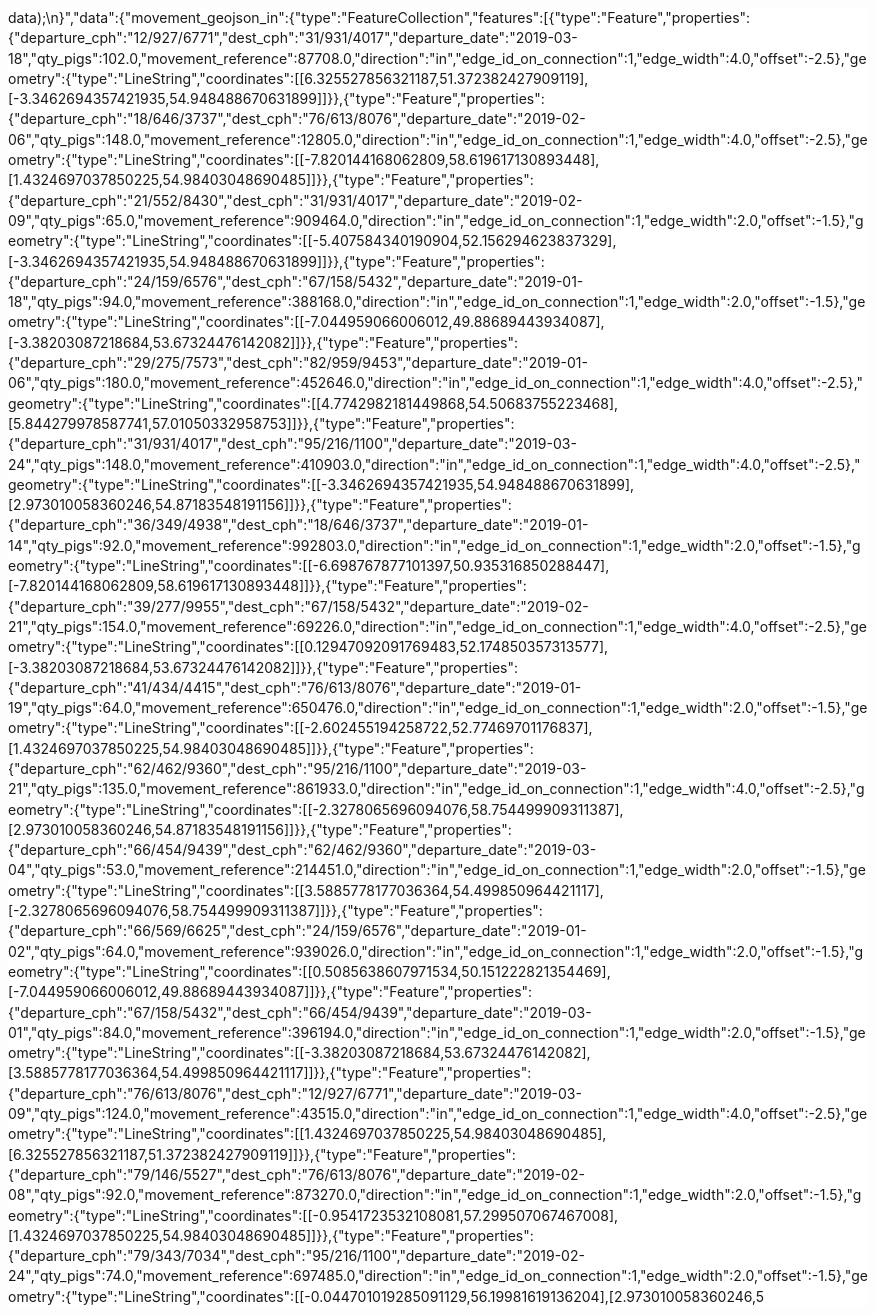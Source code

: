 data);\n}","data":{"movement_geojson_in":{"type":"FeatureCollection","features":[{"type":"Feature","properties":{"departure_cph":"12/927/6771","dest_cph":"31/931/4017","departure_date":"2019-03-18","qty_pigs":102.0,"movement_reference":87708.0,"direction":"in","edge_id_on_connection":1,"edge_width":4.0,"offset":-2.5},"geometry":{"type":"LineString","coordinates":[[6.325527856321187,51.372382427909119],[-3.3462694357421935,54.948488670631899]]}},{"type":"Feature","properties":{"departure_cph":"18/646/3737","dest_cph":"76/613/8076","departure_date":"2019-02-06","qty_pigs":148.0,"movement_reference":12805.0,"direction":"in","edge_id_on_connection":1,"edge_width":4.0,"offset":-2.5},"geometry":{"type":"LineString","coordinates":[[-7.820144168062809,58.619617130893448],[1.4324697037850225,54.98403048690485]]}},{"type":"Feature","properties":{"departure_cph":"21/552/8430","dest_cph":"31/931/4017","departure_date":"2019-02-09","qty_pigs":65.0,"movement_reference":909464.0,"direction":"in","edge_id_on_connection":1,"edge_width":2.0,"offset":-1.5},"geometry":{"type":"LineString","coordinates":[[-5.407584340190904,52.156294623837329],[-3.3462694357421935,54.948488670631899]]}},{"type":"Feature","properties":{"departure_cph":"24/159/6576","dest_cph":"67/158/5432","departure_date":"2019-01-18","qty_pigs":94.0,"movement_reference":388168.0,"direction":"in","edge_id_on_connection":1,"edge_width":2.0,"offset":-1.5},"geometry":{"type":"LineString","coordinates":[[-7.044959066006012,49.88689443934087],[-3.38203087218684,53.67324476142082]]}},{"type":"Feature","properties":{"departure_cph":"29/275/7573","dest_cph":"82/959/9453","departure_date":"2019-01-06","qty_pigs":180.0,"movement_reference":452646.0,"direction":"in","edge_id_on_connection":1,"edge_width":4.0,"offset":-2.5},"geometry":{"type":"LineString","coordinates":[[4.7742982181449868,54.50683755223468],[5.844279978587741,57.01050332958753]]}},{"type":"Feature","properties":{"departure_cph":"31/931/4017","dest_cph":"95/216/1100","departure_date":"2019-03-24","qty_pigs":148.0,"movement_reference":410903.0,"direction":"in","edge_id_on_connection":1,"edge_width":4.0,"offset":-2.5},"geometry":{"type":"LineString","coordinates":[[-3.3462694357421935,54.948488670631899],[2.973010058360246,54.87183548191156]]}},{"type":"Feature","properties":{"departure_cph":"36/349/4938","dest_cph":"18/646/3737","departure_date":"2019-01-14","qty_pigs":92.0,"movement_reference":992803.0,"direction":"in","edge_id_on_connection":1,"edge_width":2.0,"offset":-1.5},"geometry":{"type":"LineString","coordinates":[[-6.698767877101397,50.935316850288447],[-7.820144168062809,58.619617130893448]]}},{"type":"Feature","properties":{"departure_cph":"39/277/9955","dest_cph":"67/158/5432","departure_date":"2019-02-21","qty_pigs":154.0,"movement_reference":69226.0,"direction":"in","edge_id_on_connection":1,"edge_width":4.0,"offset":-2.5},"geometry":{"type":"LineString","coordinates":[[0.12947092091769483,52.174850357313577],[-3.38203087218684,53.67324476142082]]}},{"type":"Feature","properties":{"departure_cph":"41/434/4415","dest_cph":"76/613/8076","departure_date":"2019-01-19","qty_pigs":64.0,"movement_reference":650476.0,"direction":"in","edge_id_on_connection":1,"edge_width":2.0,"offset":-1.5},"geometry":{"type":"LineString","coordinates":[[-2.602455194258722,52.77469701176837],[1.4324697037850225,54.98403048690485]]}},{"type":"Feature","properties":{"departure_cph":"62/462/9360","dest_cph":"95/216/1100","departure_date":"2019-03-21","qty_pigs":135.0,"movement_reference":861933.0,"direction":"in","edge_id_on_connection":1,"edge_width":4.0,"offset":-2.5},"geometry":{"type":"LineString","coordinates":[[-2.3278065696094076,58.754499909311387],[2.973010058360246,54.87183548191156]]}},{"type":"Feature","properties":{"departure_cph":"66/454/9439","dest_cph":"62/462/9360","departure_date":"2019-03-04","qty_pigs":53.0,"movement_reference":214451.0,"direction":"in","edge_id_on_connection":1,"edge_width":2.0,"offset":-1.5},"geometry":{"type":"LineString","coordinates":[[3.5885778177036364,54.499850964421117],[-2.3278065696094076,58.754499909311387]]}},{"type":"Feature","properties":{"departure_cph":"66/569/6625","dest_cph":"24/159/6576","departure_date":"2019-01-02","qty_pigs":64.0,"movement_reference":939026.0,"direction":"in","edge_id_on_connection":1,"edge_width":2.0,"offset":-1.5},"geometry":{"type":"LineString","coordinates":[[0.5085638607971534,50.151222821354469],[-7.044959066006012,49.88689443934087]]}},{"type":"Feature","properties":{"departure_cph":"67/158/5432","dest_cph":"66/454/9439","departure_date":"2019-03-01","qty_pigs":84.0,"movement_reference":396194.0,"direction":"in","edge_id_on_connection":1,"edge_width":2.0,"offset":-1.5},"geometry":{"type":"LineString","coordinates":[[-3.38203087218684,53.67324476142082],[3.5885778177036364,54.499850964421117]]}},{"type":"Feature","properties":{"departure_cph":"76/613/8076","dest_cph":"12/927/6771","departure_date":"2019-03-09","qty_pigs":124.0,"movement_reference":43515.0,"direction":"in","edge_id_on_connection":1,"edge_width":4.0,"offset":-2.5},"geometry":{"type":"LineString","coordinates":[[1.4324697037850225,54.98403048690485],[6.325527856321187,51.372382427909119]]}},{"type":"Feature","properties":{"departure_cph":"79/146/5527","dest_cph":"76/613/8076","departure_date":"2019-02-08","qty_pigs":92.0,"movement_reference":873270.0,"direction":"in","edge_id_on_connection":1,"edge_width":2.0,"offset":-1.5},"geometry":{"type":"LineString","coordinates":[[-0.9541723532108081,57.299507067467008],[1.4324697037850225,54.98403048690485]]}},{"type":"Feature","properties":{"departure_cph":"79/343/7034","dest_cph":"95/216/1100","departure_date":"2019-02-24","qty_pigs":74.0,"movement_reference":697485.0,"direction":"in","edge_id_on_connection":1,"edge_width":2.0,"offset":-1.5},"geometry":{"type":"LineString","coordinates":[[-0.044701019285091129,56.19981619136204],[2.973010058360246,5